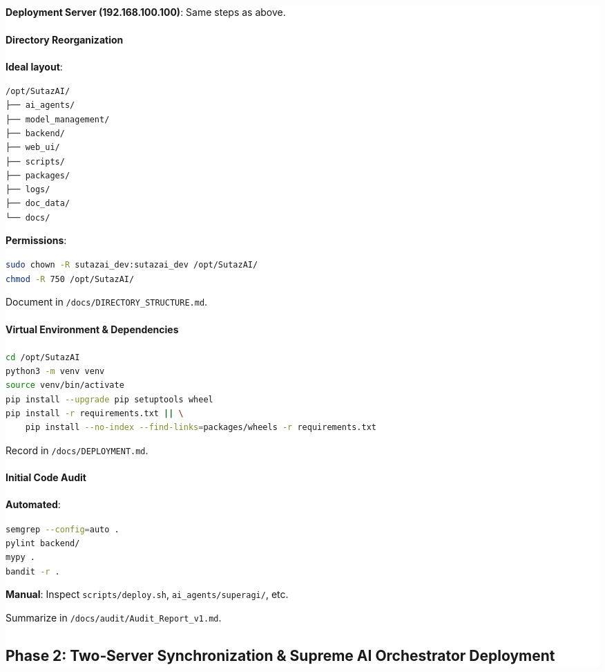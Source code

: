 **Deployment Server (192.168.100.100)**: Same steps as above.

#### Directory Reorganization

**Ideal layout**:
```
/opt/SutazAI/
├── ai_agents/
├── model_management/
├── backend/
├── web_ui/
├── scripts/
├── packages/
├── logs/
├── doc_data/
└── docs/
```

**Permissions**:
```bash
sudo chown -R sutazai_dev:sutazai_dev /opt/SutazAI/
chmod -R 750 /opt/SutazAI/
```

Document in `/docs/DIRECTORY_STRUCTURE.md`.

#### Virtual Environment & Dependencies

```bash
cd /opt/SutazAI
python3 -m venv venv
source venv/bin/activate
pip install --upgrade pip setuptools wheel
pip install -r requirements.txt || \
    pip install --no-index --find-links=packages/wheels -r requirements.txt
```

Record in `/docs/DEPLOYMENT.md`.

#### Initial Code Audit

**Automated**:
```bash
semgrep --config=auto .
pylint backend/
mypy .
bandit -r .
```

**Manual**: Inspect `scripts/deploy.sh`, `ai_agents/superagi/`, etc.

Summarize in `/docs/audit/Audit_Report_v1.md`.

## Phase 2: Two‑Server Synchronization & Supreme AI Orchestrator Deployment
